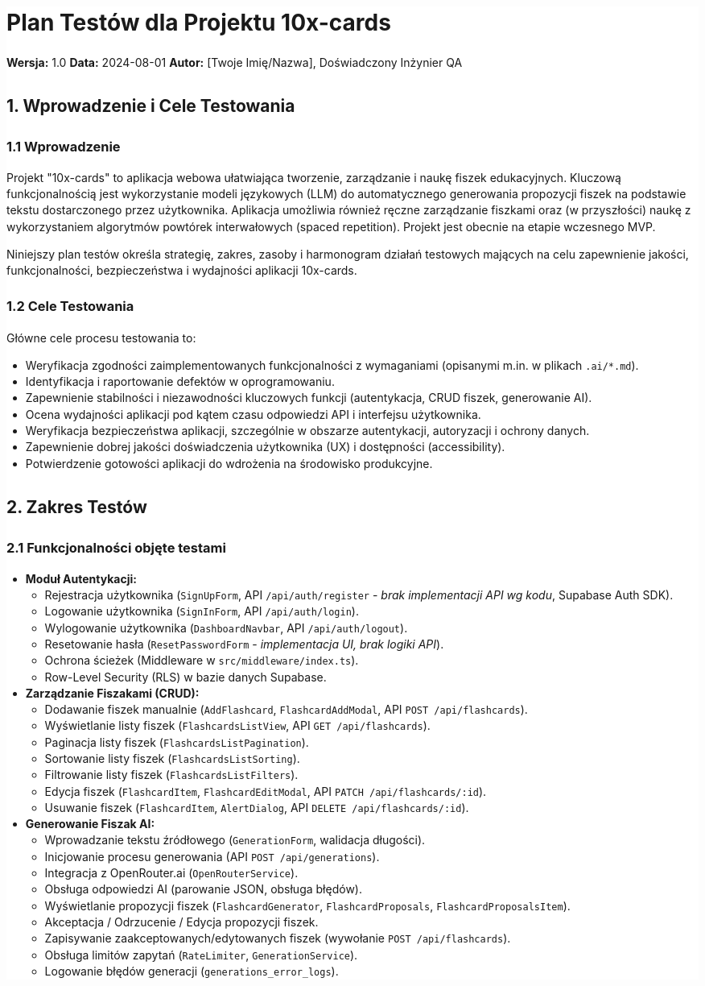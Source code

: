# Plan Testów dla Projektu 10x-cards

**Wersja:** 1.0
**Data:** 2024-08-01
**Autor:** [Twoje Imię/Nazwa], Doświadczony Inżynier QA

## 1. Wprowadzenie i Cele Testowania

### 1.1 Wprowadzenie
Projekt "10x-cards" to aplikacja webowa ułatwiająca tworzenie, zarządzanie i naukę fiszek edukacyjnych. Kluczową funkcjonalnością jest wykorzystanie modeli językowych (LLM) do automatycznego generowania propozycji fiszek na podstawie tekstu dostarczonego przez użytkownika. Aplikacja umożliwia również ręczne zarządzanie fiszkami oraz (w przyszłości) naukę z wykorzystaniem algorytmów powtórek interwałowych (spaced repetition). Projekt jest obecnie na etapie wczesnego MVP.

Niniejszy plan testów określa strategię, zakres, zasoby i harmonogram działań testowych mających na celu zapewnienie jakości, funkcjonalności, bezpieczeństwa i wydajności aplikacji 10x-cards.

### 1.2 Cele Testowania
Główne cele procesu testowania to:
*   Weryfikacja zgodności zaimplementowanych funkcjonalności z wymaganiami (opisanymi m.in. w plikach `.ai/*.md`).
*   Identyfikacja i raportowanie defektów w oprogramowaniu.
*   Zapewnienie stabilności i niezawodności kluczowych funkcji (autentykacja, CRUD fiszek, generowanie AI).
*   Ocena wydajności aplikacji pod kątem czasu odpowiedzi API i interfejsu użytkownika.
*   Weryfikacja bezpieczeństwa aplikacji, szczególnie w obszarze autentykacji, autoryzacji i ochrony danych.
*   Zapewnienie dobrej jakości doświadczenia użytkownika (UX) i dostępności (accessibility).
*   Potwierdzenie gotowości aplikacji do wdrożenia na środowisko produkcyjne.

## 2. Zakres Testów

### 2.1 Funkcjonalności objęte testami
*   **Moduł Autentykacji:**
    *   Rejestracja użytkownika (`SignUpForm`, API `/api/auth/register` - *brak implementacji API wg kodu*, Supabase Auth SDK).
    *   Logowanie użytkownika (`SignInForm`, API `/api/auth/login`).
    *   Wylogowanie użytkownika (`DashboardNavbar`, API `/api/auth/logout`).
    *   Resetowanie hasła (`ResetPasswordForm` - *implementacja UI, brak logiki API*).
    *   Ochrona ścieżek (Middleware w `src/middleware/index.ts`).
    *   Row-Level Security (RLS) w bazie danych Supabase.
*   **Zarządzanie Fiszakami (CRUD):**
    *   Dodawanie fiszek manualnie (`AddFlashcard`, `FlashcardAddModal`, API `POST /api/flashcards`).
    *   Wyświetlanie listy fiszek (`FlashcardsListView`, API `GET /api/flashcards`).
    *   Paginacja listy fiszek (`FlashcardsListPagination`).
    *   Sortowanie listy fiszek (`FlashcardsListSorting`).
    *   Filtrowanie listy fiszek (`FlashcardsListFilters`).
    *   Edycja fiszek (`FlashcardItem`, `FlashcardEditModal`, API `PATCH /api/flashcards/:id`).
    *   Usuwanie fiszek (`FlashcardItem`, `AlertDialog`, API `DELETE /api/flashcards/:id`).
*   **Generowanie Fiszak AI:**
    *   Wprowadzanie tekstu źródłowego (`GenerationForm`, walidacja długości).
    *   Inicjowanie procesu generowania (API `POST /api/generations`).
    *   Integracja z OpenRouter.ai (`OpenRouterService`).
    *   Obsługa odpowiedzi AI (parowanie JSON, obsługa błędów).
    *   Wyświetlanie propozycji fiszek (`FlashcardGenerator`, `FlashcardProposals`, `FlashcardProposalsItem`).
    *   Akceptacja / Odrzucenie / Edycja propozycji fiszek.
    *   Zapisywanie zaakceptowanych/edytowanych fiszek (wywołanie `POST /api/flashcards`).
    *   Obsługa limitów zapytań (`RateLimiter`, `GenerationService`).
    *   Logowanie błędów generacji (`generations_error_logs`).